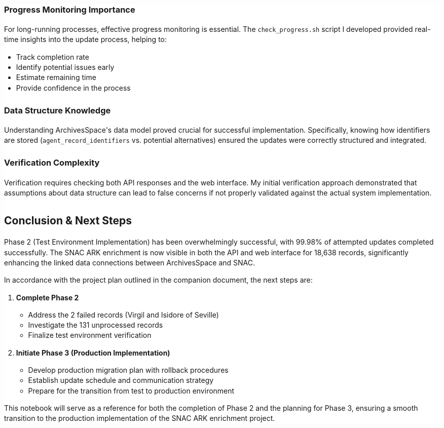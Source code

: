 ### Progress Monitoring Importance

For long-running processes, effective progress monitoring is essential. The `check_progress.sh` script I developed provided real-time insights into the update process, helping to:
- Track completion rate
- Identify potential issues early
- Estimate remaining time
- Provide confidence in the process

### Data Structure Knowledge

Understanding ArchivesSpace's data model proved crucial for successful implementation. Specifically, knowing how identifiers are stored (`agent_record_identifiers` vs. potential alternatives) ensured the updates were correctly structured and integrated.

### Verification Complexity

Verification requires checking both API responses and the web interface. My initial verification approach demonstrated that assumptions about data structure can lead to false concerns if not properly validated against the actual system implementation.

## Conclusion & Next Steps

Phase 2 (Test Environment Implementation) has been overwhelmingly successful, with 99.98% of attempted updates completed successfully. The SNAC ARK enrichment is now visible in both the API and web interface for 18,638 records, significantly enhancing the linked data connections between ArchivesSpace and SNAC.

In accordance with the project plan outlined in the companion document, the next steps are:

1. **Complete Phase 2**
   - Address the 2 failed records (Virgil and Isidore of Seville)
   - Investigate the 131 unprocessed records
   - Finalize test environment verification

2. **Initiate Phase 3 (Production Implementation)**
   - Develop production migration plan with rollback procedures
   - Establish update schedule and communication strategy
   - Prepare for the transition from test to production environment

This notebook will serve as a reference for both the completion of Phase 2 and the planning for Phase 3, ensuring a smooth transition to the production implementation of the SNAC ARK enrichment project.